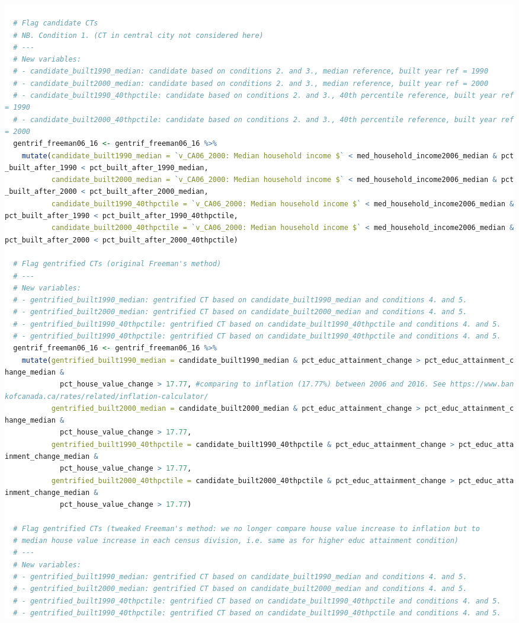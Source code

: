 ```r
  
  # Flag candidate CTs
  # NB. Condition 1. (CT in central city not considered here)
  # ---
  # New variables:
  # - candidate_built1990_median: candidate based on conditions 2. and 3., median reference, built year ref = 1990
  # - candidate_built2000_median: candidate based on conditions 2. and 3., median reference, built year ref = 2000
  # - candidate_built1990_40thpctile: candidate based on conditions 2. and 3., 40th percentile reference, built year ref = 1990
  # - candidate_built2000_40thpctile: candidate based on conditions 2. and 3., 40th percentile reference, built year ref = 2000
  gentrif_freeman06_16 <- gentrif_freeman06_16 %>%
    mutate(candidate_built1990_median = `v_CA06_2000: Median household income $` < med_household_income2006_median & pct_built_after_1990 < pct_built_after_1990_median,
           candidate_built2000_median = `v_CA06_2000: Median household income $` < med_household_income2006_median & pct_built_after_2000 < pct_built_after_2000_median,
           candidate_built1990_40thpctile = `v_CA06_2000: Median household income $` < med_household_income2006_median & pct_built_after_1990 < pct_built_after_1990_40thpctile,
           candidate_built2000_40thpctile = `v_CA06_2000: Median household income $` < med_household_income2006_median & pct_built_after_2000 < pct_built_after_2000_40thpctile)
 
  # Flag gentrified CTs (original Freeman's method)
  # ---
  # New variables:
  # - gentrified_built1990_median: gentrified CT based on candidate_built1990_median and conditions 4. and 5.
  # - gentrified_built2000_median: gentrified CT based on candidate_built2000_median and conditions 4. and 5.
  # - gentrified_built1990_40thpctile: gentrified CT based on candidate_built1990_40thpctile and conditions 4. and 5.
  # - gentrified_built1990_40thpctile: gentrified CT based on candidate_built1990_40thpctile and conditions 4. and 5.
  gentrif_freeman06_16 <- gentrif_freeman06_16 %>%
    mutate(gentrified_built1990_median = candidate_built1990_median & pct_educ_attainment_change > pct_educ_attainment_change_median &
             pct_house_value_change > 17.77, #comparing to inflation (17.77%) between 2006 and 2016. See https://www.bankofcanada.ca/rates/related/inflation-calculator/
           gentrified_built2000_median = candidate_built2000_median & pct_educ_attainment_change > pct_educ_attainment_change_median &
             pct_house_value_change > 17.77,
           gentrified_built1990_40thpctile = candidate_built1990_40thpctile & pct_educ_attainment_change > pct_educ_attainment_change_median &
             pct_house_value_change > 17.77,
           gentrified_built2000_40thpctile = candidate_built2000_40thpctile & pct_educ_attainment_change > pct_educ_attainment_change_median &
             pct_house_value_change > 17.77)
  
  # Flag gentrified CTs (tweaked Freeman's method: we no longer compare house value increase to inflation but to
  # median house value increase in each census division, i.e. same as for higher educ attainment condition)
  # ---
  # New variables:
  # - gentrified_built1990_median: gentrified CT based on candidate_built1990_median and conditions 4. and 5.
  # - gentrified_built2000_median: gentrified CT based on candidate_built2000_median and conditions 4. and 5.
  # - gentrified_built1990_40thpctile: gentrified CT based on candidate_built1990_40thpctile and conditions 4. and 5.
  # - gentrified_built1990_40thpctile: gentrified CT based on candidate_built1990_40thpctile and conditions 4. and 5.
```